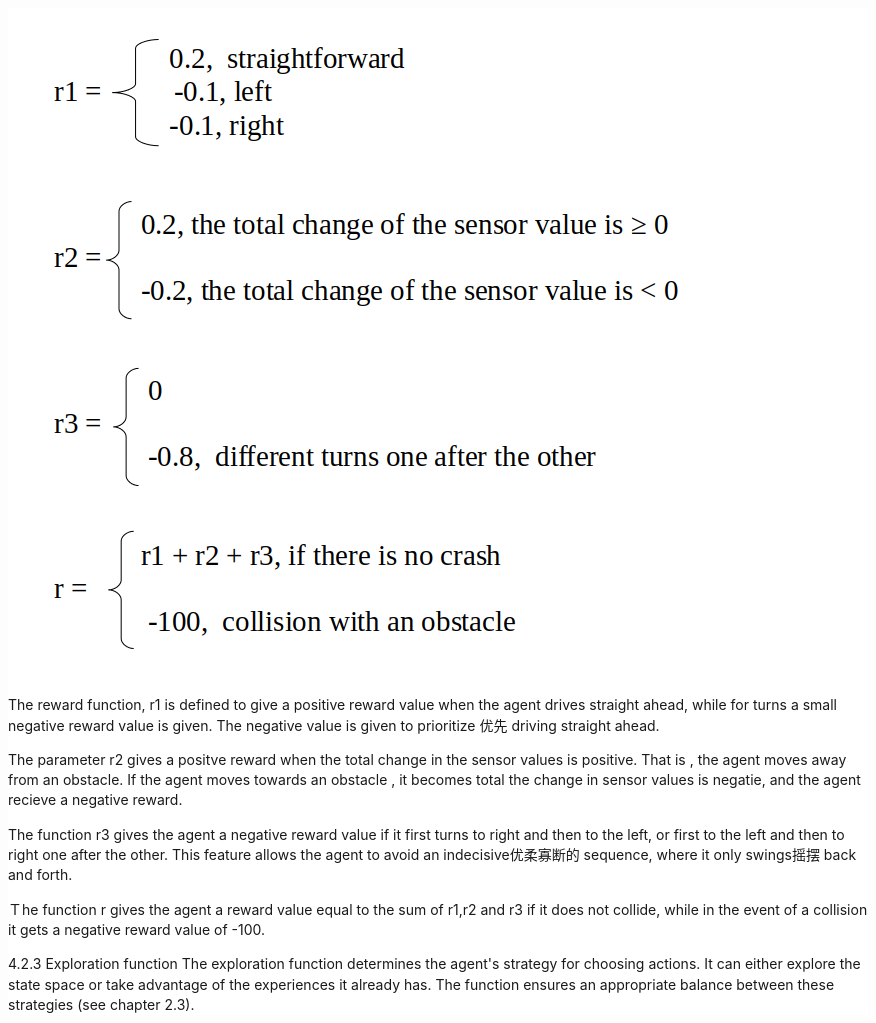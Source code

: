 ![1](images/Screenshot%202021-01-20%2009:31:49.png)

The reward function, r1 is defined to give a positive reward value when the agent drives straight ahead, while for turns a small negative reward value is given. The negative value is given to prioritize 优先 driving straight ahead.

The parameter r2 gives a positve reward when the total change in the sensor values is positive. That is , the agent moves away from an obstacle. If the agent moves towards an obstacle , it becomes total the change in sensor values is negatie, and the agent recieve a negative reward.

The function r3 gives the agent a negative reward value if it first turns to right and then to the left, or first to the left and then to right one after the other. This feature allows the agent to avoid an indecisive优柔寡断的 sequence, where it only swings摇摆 back and forth.

Ｔhe function r gives the agent a reward value equal to the sum of r1,r2 and r3 if it does not collide, while in the event of a collision it gets a negative reward value of -100.

4.2.3 Exploration function
The exploration function determines the agent's strategy for choosing actions. It can either explore the state space or take advantage of the experiences it already has. The function ensures an appropriate balance between these strategies (see chapter 2.3).

